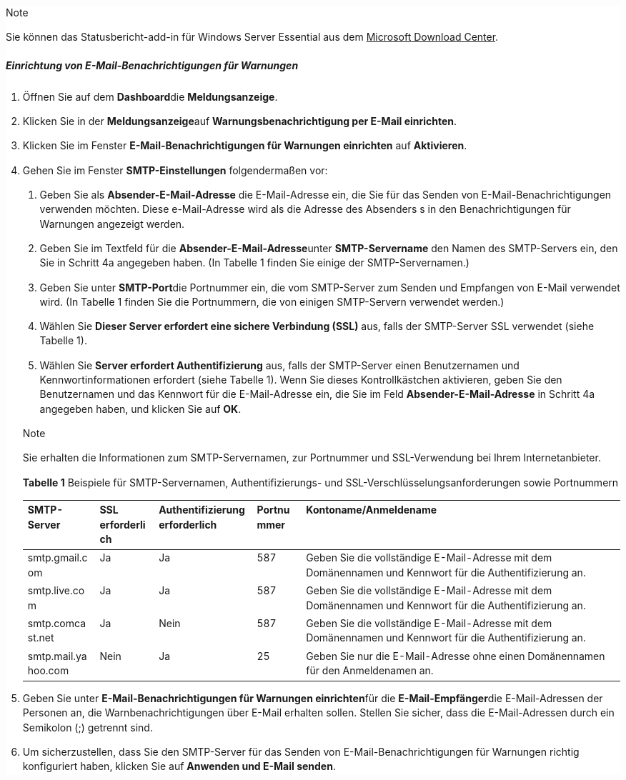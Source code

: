 > [!NOTE]
>  Sie können das Statusbericht-add-in für Windows Server Essential aus dem [Microsoft Download Center](https://go.microsoft.com/fwlink/p/?LinkId=266342).  
  
##### <a name="to-set-up-email-notification-for-alerts"></a>Einrichtung von E-Mail-Benachrichtigungen für Warnungen  
  
1.  Öffnen Sie auf dem **Dashboard**die **Meldungsanzeige**.  
  
2.  Klicken Sie in der **Meldungsanzeige**auf **Warnungsbenachrichtigung per E-Mail einrichten**.  
  
3.  Klicken Sie im Fenster **E-Mail-Benachrichtigungen für Warnungen einrichten** auf **Aktivieren**.  
  
4.  Gehen Sie im Fenster **SMTP-Einstellungen** folgendermaßen vor:  
  
    1.  Geben Sie als **Absender-E-Mail-Adresse** die E-Mail-Adresse ein, die Sie für das Senden von E-Mail-Benachrichtigungen verwenden möchten. Diese e-Mail-Adresse wird als die Adresse des Absenders s in den Benachrichtigungen für Warnungen angezeigt werden.  
  
    2.  Geben Sie im Textfeld für die **Absender-E-Mail-Adresse**unter **SMTP-Servername** den Namen des SMTP-Servers ein, den Sie in Schritt 4a angegeben haben. (In Tabelle 1 finden Sie einige der SMTP-Servernamen.)  
  
    3.  Geben Sie unter **SMTP-Port**die Portnummer ein, die vom SMTP-Server zum Senden und Empfangen von E-Mail verwendet wird. (In Tabelle 1 finden Sie die Portnummern, die von einigen SMTP-Servern verwendet werden.)  
  
    4.  Wählen Sie **Dieser Server erfordert eine sichere Verbindung (SSL)** aus, falls der SMTP-Server SSL verwendet (siehe Tabelle 1).  
  
    5.  Wählen Sie **Server erfordert Authentifizierung** aus, falls der SMTP-Server einen Benutzernamen und Kennwortinformationen erfordert (siehe Tabelle 1). Wenn Sie dieses Kontrollkästchen aktivieren, geben Sie den Benutzernamen und das Kennwort für die E-Mail-Adresse ein, die Sie im Feld **Absender-E-Mail-Adresse** in Schritt 4a angegeben haben, und klicken Sie auf **OK**.  
  
    > [!NOTE]
    >  Sie erhalten die Informationen zum SMTP-Servernamen, zur Portnummer und SSL-Verwendung bei Ihrem Internetanbieter.  
  
     **Tabelle 1** Beispiele für SMTP-Servernamen, Authentifizierungs- und SSL-Verschlüsselungsanforderungen sowie Portnummern  
  
    |SMTP-Server|SSL erforderlich|Authentifizierung erforderlich|Portnummer|Kontoname/Anmeldename|  
    |-----------------|------------------|-----------------------------|-----------------|------------------------------|  
    |smtp.gmail.com|Ja|Ja|587|Geben Sie die vollständige E-Mail-Adresse mit dem Domänennamen und Kennwort für die Authentifizierung an.|  
    |smtp.live.com|Ja|Ja|587|Geben Sie die vollständige E-Mail-Adresse mit dem Domänennamen und Kennwort für die Authentifizierung an.|  
    |smtp.comcast.net|Ja|Nein|587|Geben Sie die vollständige E-Mail-Adresse mit dem Domänennamen und Kennwort für die Authentifizierung an.|  
    |smtp.mail.yahoo.com|Nein|Ja|25|Geben Sie nur die E-Mail-Adresse ohne einen Domänennamen für den Anmeldenamen an.|  
  
5.  Geben Sie unter **E-Mail-Benachrichtigungen für Warnungen einrichten**für die **E-Mail-Empfänger**die E-Mail-Adressen der Personen an, die Warnbenachrichtigungen über E-Mail erhalten sollen. Stellen Sie sicher, dass die E-Mail-Adressen durch ein Semikolon (;) getrennt sind.  
  
6.  Um sicherzustellen, dass Sie den SMTP-Server für das Senden von E-Mail-Benachrichtigungen für Warnungen richtig konfiguriert haben, klicken Sie auf **Anwenden und E-Mail senden**.  
  